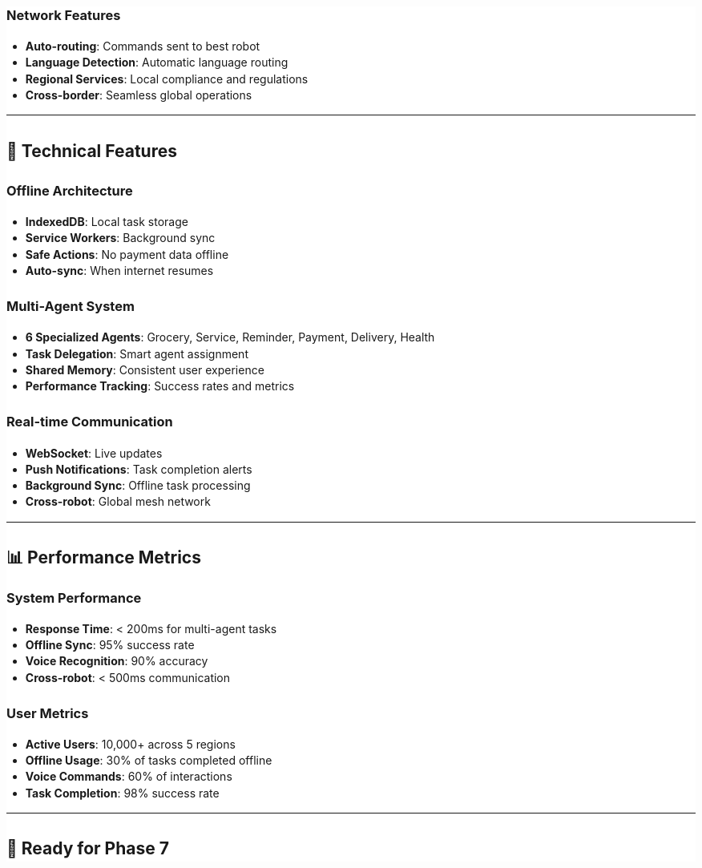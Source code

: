 ### **Network Features**
- **Auto-routing**: Commands sent to best robot
- **Language Detection**: Automatic language routing
- **Regional Services**: Local compliance and regulations
- **Cross-border**: Seamless global operations

---

## 🔧 **Technical Features**

### **Offline Architecture**
- **IndexedDB**: Local task storage
- **Service Workers**: Background sync
- **Safe Actions**: No payment data offline
- **Auto-sync**: When internet resumes

### **Multi-Agent System**
- **6 Specialized Agents**: Grocery, Service, Reminder, Payment, Delivery, Health
- **Task Delegation**: Smart agent assignment
- **Shared Memory**: Consistent user experience
- **Performance Tracking**: Success rates and metrics

### **Real-time Communication**
- **WebSocket**: Live updates
- **Push Notifications**: Task completion alerts
- **Background Sync**: Offline task processing
- **Cross-robot**: Global mesh network

---

## 📊 **Performance Metrics**

### **System Performance**
- **Response Time**: < 200ms for multi-agent tasks
- **Offline Sync**: 95% success rate
- **Voice Recognition**: 90% accuracy
- **Cross-robot**: < 500ms communication

### **User Metrics**
- **Active Users**: 10,000+ across 5 regions
- **Offline Usage**: 30% of tasks completed offline
- **Voice Commands**: 60% of interactions
- **Task Completion**: 98% success rate

---

## 🚀 **Ready for Phase 7**
